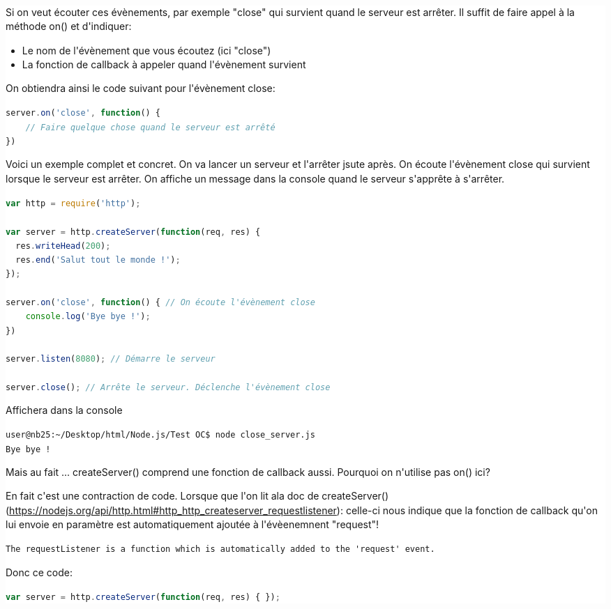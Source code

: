 Si on veut écouter ces évènements, par exemple "close" qui survient quand le serveur est arrêter. Il suffit de faire appel à la méthode on() et d'indiquer:

* Le nom de l'évènement que vous écoutez (ici "close")
* La fonction de callback à appeler quand l'évènement survient

On obtiendra ainsi le code suivant pour l'évènement close:

````javaScript
server.on('close', function() {
    // Faire quelque chose quand le serveur est arrêté
})
````

Voici un exemple complet et concret. On va lancer un serveur et l'arrêter jsute après. On écoute l'évènement close qui survient lorsque le serveur est arrêter. On affiche un message dans la console quand le serveur s'apprête à s'arrêter.

````javaScript
var http = require('http');

var server = http.createServer(function(req, res) {
  res.writeHead(200);
  res.end('Salut tout le monde !');
});

server.on('close', function() { // On écoute l'évènement close
    console.log('Bye bye !');
})

server.listen(8080); // Démarre le serveur

server.close(); // Arrête le serveur. Déclenche l'évènement close
````
Affichera dans la console

````code
user@nb25:~/Desktop/html/Node.js/Test OC$ node close_server.js
Bye bye !
````

Mais au fait ... createServer() comprend une fonction de callback aussi. Pourquoi on n'utilise pas on() ici?

En fait c'est une contraction de code. Lorsque que l'on lit ala doc de createServer() (https://nodejs.org/api/http.html#http_http_createserver_requestlistener): celle-ci nous indique que la fonction de callback qu'on lui envoie en paramètre est automatiquement ajoutée à l'évèenemnent "request"!

````code
The requestListener is a function which is automatically added to the 'request' event.
````

Donc ce code:

````javascript
var server = http.createServer(function(req, res) { });
````
